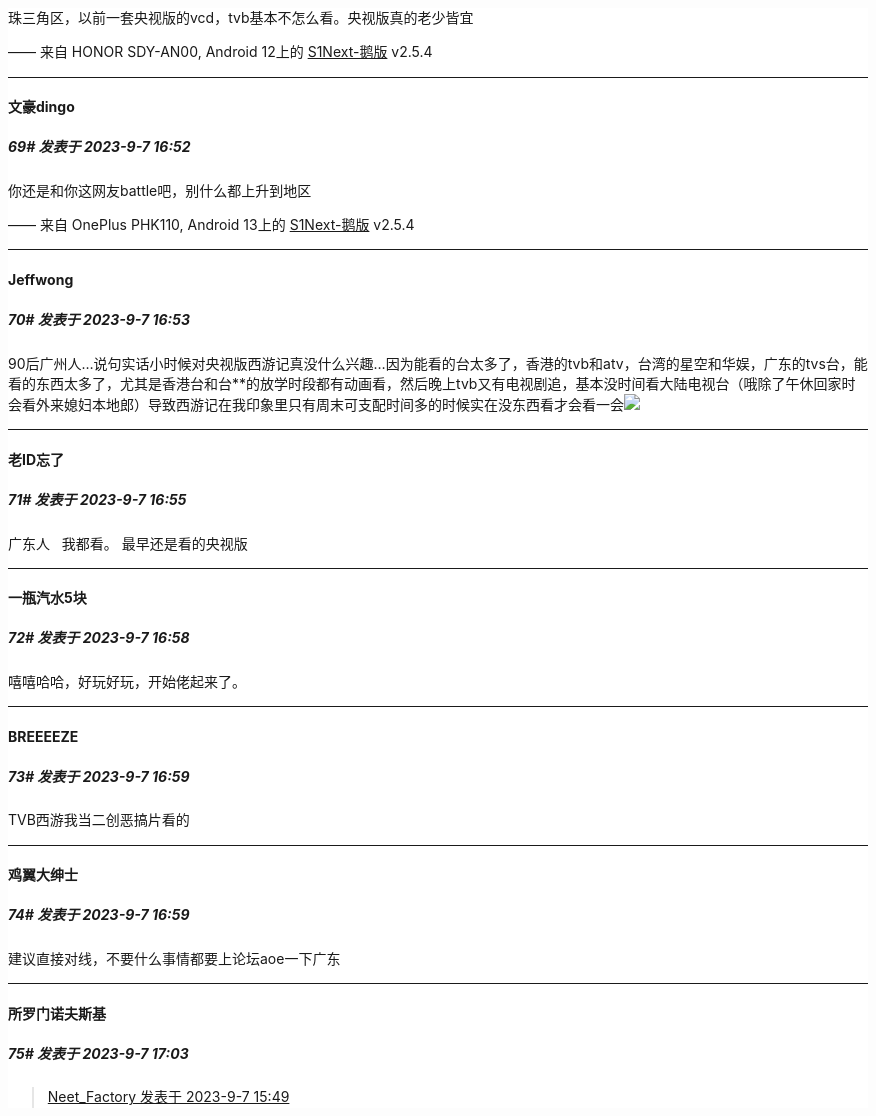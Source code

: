 珠三角区，以前一套央视版的vcd，tvb基本不怎么看。央视版真的老少皆宜

—— 来自 HONOR SDY-AN00, Android 12上的 [S1Next-鹅版](https://github.com/ykrank/S1-Next/releases) v2.5.4

*****

####  文豪dingo  
##### 69#       发表于 2023-9-7 16:52

你还是和你这网友battle吧，别什么都上升到地区

—— 来自 OnePlus PHK110, Android 13上的 [S1Next-鹅版](https://github.com/ykrank/S1-Next/releases) v2.5.4

*****

####  Jeffwong  
##### 70#       发表于 2023-9-7 16:53

90后广州人…说句实话小时候对央视版西游记真没什么兴趣…因为能看的台太多了，香港的tvb和atv，台湾的星空和华娱，广东的tvs台，能看的东西太多了，尤其是香港台和台**的放学时段都有动画看，然后晚上tvb又有电视剧追，基本没时间看大陆电视台（哦除了午休回家时会看外来媳妇本地郎）导致西游记在我印象里只有周末可支配时间多的时候实在没东西看才会看一会<img src="https://static.saraba1st.com/image/smiley/face2017/093.png" referrerpolicy="no-referrer">


*****

####  老ID忘了  
##### 71#       发表于 2023-9-7 16:55

广东人   我都看。 最早还是看的央视版 

*****

####  一瓶汽水5块  
##### 72#       发表于 2023-9-7 16:58

嘻嘻哈哈，好玩好玩，开始佬起来了。

*****

####  BREEEEZE  
##### 73#       发表于 2023-9-7 16:59

TVB西游我当二创恶搞片看的

*****

####  鸡翼大绅士  
##### 74#       发表于 2023-9-7 16:59

建议直接对线，不要什么事情都要上论坛aoe一下广东

*****

####  所罗门诺夫斯基  
##### 75#       发表于 2023-9-7 17:03

<blockquote><a href="httphttps://bbs.saraba1st.com/2b/forum.php?mod=redirect&amp;goto=findpost&amp;pid=62323389&amp;ptid=2151752" target="_blank">Neet_Factory 发表于 2023-9-7 15:49</a>
